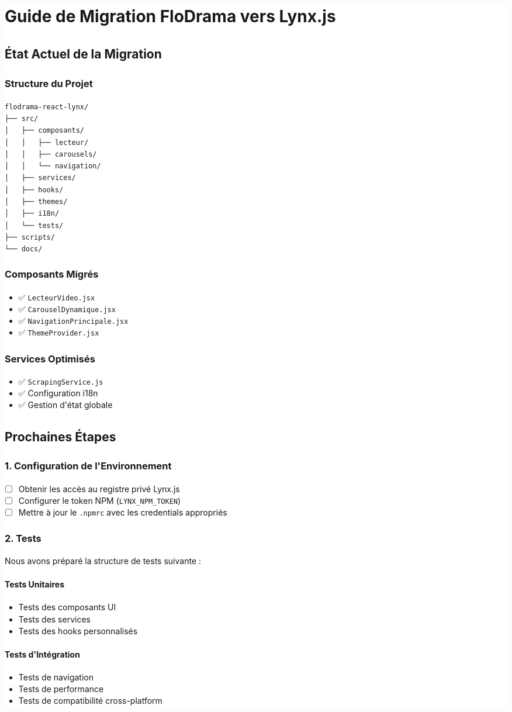 # Guide de Migration FloDrama vers Lynx.js

## État Actuel de la Migration

### Structure du Projet
```
flodrama-react-lynx/
├── src/
│   ├── composants/
│   │   ├── lecteur/
│   │   ├── carousels/
│   │   └── navigation/
│   ├── services/
│   ├── hooks/
│   ├── themes/
│   ├── i18n/
│   └── tests/
├── scripts/
└── docs/
```

### Composants Migrés
- ✅ `LecteurVideo.jsx`
- ✅ `CarouselDynamique.jsx`
- ✅ `NavigationPrincipale.jsx`
- ✅ `ThemeProvider.jsx`

### Services Optimisés
- ✅ `ScrapingService.js`
- ✅ Configuration i18n
- ✅ Gestion d'état globale

## Prochaines Étapes

### 1. Configuration de l'Environnement
- [ ] Obtenir les accès au registre privé Lynx.js
- [ ] Configurer le token NPM (`LYNX_NPM_TOKEN`)
- [ ] Mettre à jour le `.npmrc` avec les credentials appropriés

### 2. Tests
Nous avons préparé la structure de tests suivante :

#### Tests Unitaires
- Tests des composants UI
- Tests des services
- Tests des hooks personnalisés

#### Tests d'Intégration
- Tests de navigation
- Tests de performance
- Tests de compatibilité cross-platform
